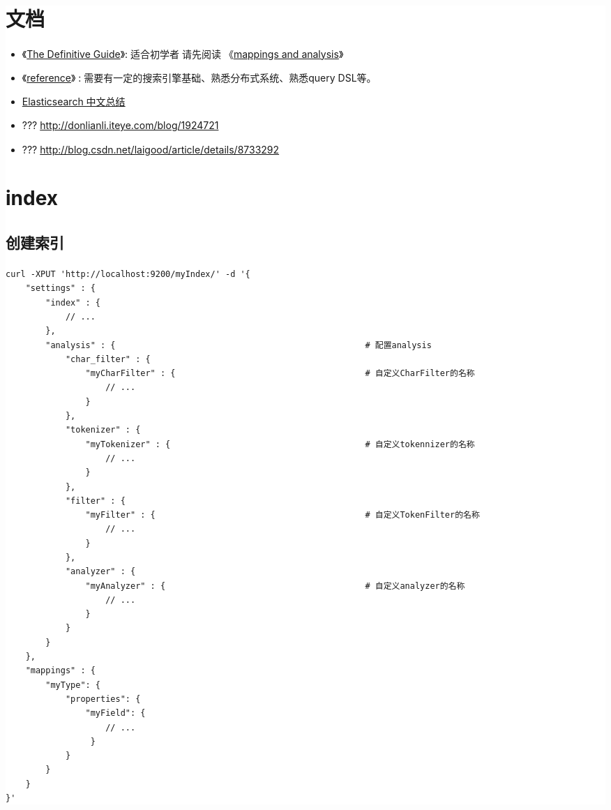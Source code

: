 # 文档

* 《[The Definitive Guide](http://www.elasticsearch.org/guide/en/elasticsearch/guide/current/index.html)》: 适合初学者
   请先阅读 《[mappings and analysis](http://www.elasticsearch.org/guide/en/elasticsearch/guide/current/mapping-analysis.html)》
* 《[reference](http://www.elasticsearch.org/guide/en/elasticsearch/reference/current/index.html)》 : 需要有一定的搜索引擎基础、熟悉分布式系统、熟悉query DSL等。
* [Elasticsearch 中文总结](http://learnes.net/)

* ??? http://donlianli.iteye.com/blog/1924721
* ??? http://blog.csdn.net/laigood/article/details/8733292



# index

## 创建索引

```
curl -XPUT 'http://localhost:9200/myIndex/' -d '{
    "settings" : {
        "index" : {
            // ...
        },
        "analysis" : {                                                  # 配置analysis
            "char_filter" : {
                "myCharFilter" : {                                      # 自定义CharFilter的名称
                    // ...
                }
            },
            "tokenizer" : {
                "myTokenizer" : {                                       # 自定义tokennizer的名称
                    // ...
                }
            },
            "filter" : {
                "myFilter" : {                                          # 自定义TokenFilter的名称
                    // ...
                }
            },
            "analyzer" : {
                "myAnalyzer" : {                                        # 自定义analyzer的名称
                    // ...
                }
            }
        }
    },
    "mappings" : {
        "myType": {
            "properties": {
                "myField": {
                    // ...
                 }
            }
        }
    }
}'
```
